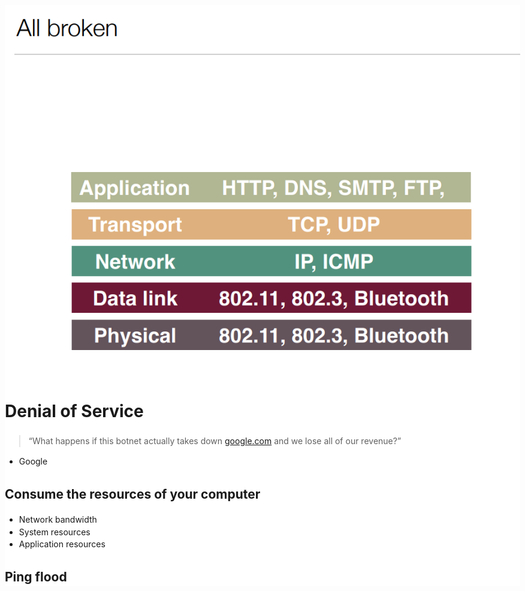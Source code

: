 ![image.png](Lecture%202%20-%2004%2009%202024%20-%20Network%20security%209fb6d3751ab146af8be7600c4e78721e/image%207.png)

# Denial of Service

> “What happens if this botnet actually takes down [google.com](http://google.com) and we lose all of our revenue?”
- Google
> 

## Consume the resources of your computer

- Network bandwidth
- System resources
- Application resources

## Ping flood
